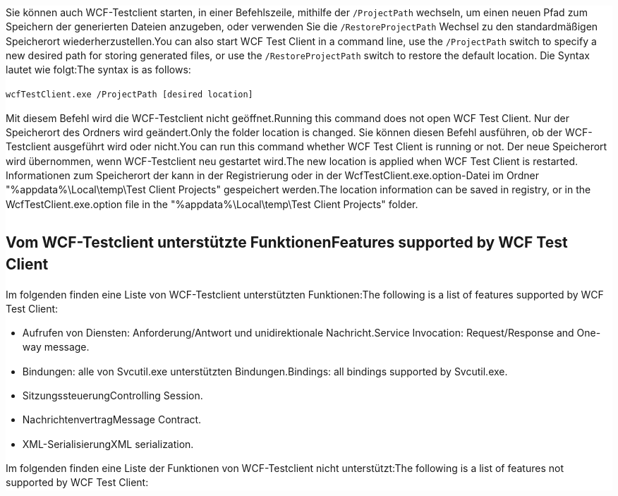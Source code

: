  <span data-ttu-id="4e53f-202">Sie können auch WCF-Testclient starten, in einer Befehlszeile, mithilfe der `/ProjectPath` wechseln, um einen neuen Pfad zum Speichern der generierten Dateien anzugeben, oder verwenden Sie die `/RestoreProjectPath` Wechsel zu den standardmäßigen Speicherort wiederherzustellen.</span><span class="sxs-lookup"><span data-stu-id="4e53f-202">You can also start WCF Test Client in a command line, use the `/ProjectPath` switch to specify a new desired path for storing generated files, or use the `/RestoreProjectPath` switch to restore the default location.</span></span> <span data-ttu-id="4e53f-203">Die Syntax lautet wie folgt:</span><span class="sxs-lookup"><span data-stu-id="4e53f-203">The syntax is as follows:</span></span>  
  
 `wcfTestClient.exe /ProjectPath [desired location]`  
  
 <span data-ttu-id="4e53f-204">Mit diesem Befehl wird die WCF-Testclient nicht geöffnet.</span><span class="sxs-lookup"><span data-stu-id="4e53f-204">Running this command does not open WCF Test Client.</span></span> <span data-ttu-id="4e53f-205">Nur der Speicherort des Ordners wird geändert.</span><span class="sxs-lookup"><span data-stu-id="4e53f-205">Only the folder location is changed.</span></span> <span data-ttu-id="4e53f-206">Sie können diesen Befehl ausführen, ob der WCF-Testclient ausgeführt wird oder nicht.</span><span class="sxs-lookup"><span data-stu-id="4e53f-206">You can run this command whether WCF Test Client is running or not.</span></span> <span data-ttu-id="4e53f-207">Der neue Speicherort wird übernommen, wenn WCF-Testclient neu gestartet wird.</span><span class="sxs-lookup"><span data-stu-id="4e53f-207">The new location is applied when WCF Test Client is restarted.</span></span> <span data-ttu-id="4e53f-208">Informationen zum Speicherort der kann in der Registrierung oder in der WcfTestClient.exe.option-Datei im Ordner "%appdata%\Local\temp\Test Client Projects" gespeichert werden.</span><span class="sxs-lookup"><span data-stu-id="4e53f-208">The location information can be saved in registry, or in the WcfTestClient.exe.option file in the "%appdata%\Local\temp\Test Client Projects" folder.</span></span>  
  
## <a name="features-supported-by-wcf-test-client"></a><span data-ttu-id="4e53f-209">Vom WCF-Testclient unterstützte Funktionen</span><span class="sxs-lookup"><span data-stu-id="4e53f-209">Features supported by WCF Test Client</span></span>  
 <span data-ttu-id="4e53f-210">Im folgenden finden eine Liste von WCF-Testclient unterstützten Funktionen:</span><span class="sxs-lookup"><span data-stu-id="4e53f-210">The following is a list of features supported by WCF Test Client:</span></span>  
  
-   <span data-ttu-id="4e53f-211">Aufrufen von Diensten: Anforderung/Antwort und unidirektionale Nachricht.</span><span class="sxs-lookup"><span data-stu-id="4e53f-211">Service Invocation: Request/Response and One-way message.</span></span>  
  
-   <span data-ttu-id="4e53f-212">Bindungen: alle von Svcutil.exe unterstützten Bindungen.</span><span class="sxs-lookup"><span data-stu-id="4e53f-212">Bindings: all bindings supported by Svcutil.exe.</span></span>  
  
-   <span data-ttu-id="4e53f-213">Sitzungssteuerung</span><span class="sxs-lookup"><span data-stu-id="4e53f-213">Controlling Session.</span></span>  
  
-   <span data-ttu-id="4e53f-214">Nachrichtenvertrag</span><span class="sxs-lookup"><span data-stu-id="4e53f-214">Message Contract.</span></span>  
  
-   <span data-ttu-id="4e53f-215">XML-Serialisierung</span><span class="sxs-lookup"><span data-stu-id="4e53f-215">XML serialization.</span></span>  
  
 <span data-ttu-id="4e53f-216">Im folgenden finden eine Liste der Funktionen von WCF-Testclient nicht unterstützt:</span><span class="sxs-lookup"><span data-stu-id="4e53f-216">The following is a list of features not supported by WCF Test Client:</span></span>  
  